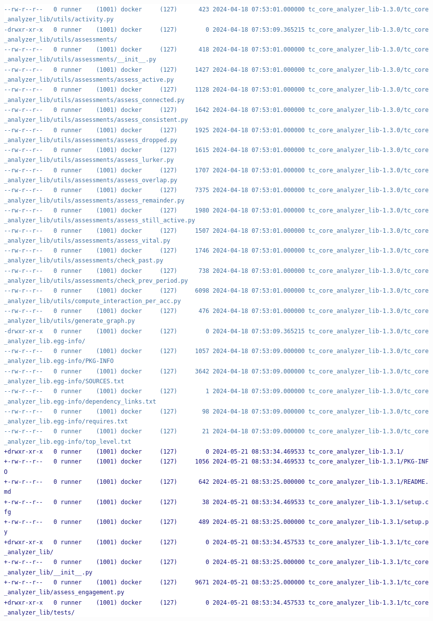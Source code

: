 ```diff
--rw-r--r--   0 runner    (1001) docker     (127)      423 2024-04-18 07:53:01.000000 tc_core_analyzer_lib-1.3.0/tc_core_analyzer_lib/utils/activity.py
-drwxr-xr-x   0 runner    (1001) docker     (127)        0 2024-04-18 07:53:09.365215 tc_core_analyzer_lib-1.3.0/tc_core_analyzer_lib/utils/assessments/
--rw-r--r--   0 runner    (1001) docker     (127)      418 2024-04-18 07:53:01.000000 tc_core_analyzer_lib-1.3.0/tc_core_analyzer_lib/utils/assessments/__init__.py
--rw-r--r--   0 runner    (1001) docker     (127)     1427 2024-04-18 07:53:01.000000 tc_core_analyzer_lib-1.3.0/tc_core_analyzer_lib/utils/assessments/assess_active.py
--rw-r--r--   0 runner    (1001) docker     (127)     1128 2024-04-18 07:53:01.000000 tc_core_analyzer_lib-1.3.0/tc_core_analyzer_lib/utils/assessments/assess_connected.py
--rw-r--r--   0 runner    (1001) docker     (127)     1642 2024-04-18 07:53:01.000000 tc_core_analyzer_lib-1.3.0/tc_core_analyzer_lib/utils/assessments/assess_consistent.py
--rw-r--r--   0 runner    (1001) docker     (127)     1925 2024-04-18 07:53:01.000000 tc_core_analyzer_lib-1.3.0/tc_core_analyzer_lib/utils/assessments/assess_dropped.py
--rw-r--r--   0 runner    (1001) docker     (127)     1615 2024-04-18 07:53:01.000000 tc_core_analyzer_lib-1.3.0/tc_core_analyzer_lib/utils/assessments/assess_lurker.py
--rw-r--r--   0 runner    (1001) docker     (127)     1707 2024-04-18 07:53:01.000000 tc_core_analyzer_lib-1.3.0/tc_core_analyzer_lib/utils/assessments/assess_overlap.py
--rw-r--r--   0 runner    (1001) docker     (127)     7375 2024-04-18 07:53:01.000000 tc_core_analyzer_lib-1.3.0/tc_core_analyzer_lib/utils/assessments/assess_remainder.py
--rw-r--r--   0 runner    (1001) docker     (127)     1980 2024-04-18 07:53:01.000000 tc_core_analyzer_lib-1.3.0/tc_core_analyzer_lib/utils/assessments/assess_still_active.py
--rw-r--r--   0 runner    (1001) docker     (127)     1507 2024-04-18 07:53:01.000000 tc_core_analyzer_lib-1.3.0/tc_core_analyzer_lib/utils/assessments/assess_vital.py
--rw-r--r--   0 runner    (1001) docker     (127)     1746 2024-04-18 07:53:01.000000 tc_core_analyzer_lib-1.3.0/tc_core_analyzer_lib/utils/assessments/check_past.py
--rw-r--r--   0 runner    (1001) docker     (127)      738 2024-04-18 07:53:01.000000 tc_core_analyzer_lib-1.3.0/tc_core_analyzer_lib/utils/assessments/check_prev_period.py
--rw-r--r--   0 runner    (1001) docker     (127)     6098 2024-04-18 07:53:01.000000 tc_core_analyzer_lib-1.3.0/tc_core_analyzer_lib/utils/compute_interaction_per_acc.py
--rw-r--r--   0 runner    (1001) docker     (127)      476 2024-04-18 07:53:01.000000 tc_core_analyzer_lib-1.3.0/tc_core_analyzer_lib/utils/generate_graph.py
-drwxr-xr-x   0 runner    (1001) docker     (127)        0 2024-04-18 07:53:09.365215 tc_core_analyzer_lib-1.3.0/tc_core_analyzer_lib.egg-info/
--rw-r--r--   0 runner    (1001) docker     (127)     1057 2024-04-18 07:53:09.000000 tc_core_analyzer_lib-1.3.0/tc_core_analyzer_lib.egg-info/PKG-INFO
--rw-r--r--   0 runner    (1001) docker     (127)     3642 2024-04-18 07:53:09.000000 tc_core_analyzer_lib-1.3.0/tc_core_analyzer_lib.egg-info/SOURCES.txt
--rw-r--r--   0 runner    (1001) docker     (127)        1 2024-04-18 07:53:09.000000 tc_core_analyzer_lib-1.3.0/tc_core_analyzer_lib.egg-info/dependency_links.txt
--rw-r--r--   0 runner    (1001) docker     (127)       98 2024-04-18 07:53:09.000000 tc_core_analyzer_lib-1.3.0/tc_core_analyzer_lib.egg-info/requires.txt
--rw-r--r--   0 runner    (1001) docker     (127)       21 2024-04-18 07:53:09.000000 tc_core_analyzer_lib-1.3.0/tc_core_analyzer_lib.egg-info/top_level.txt
+drwxr-xr-x   0 runner    (1001) docker     (127)        0 2024-05-21 08:53:34.469533 tc_core_analyzer_lib-1.3.1/
+-rw-r--r--   0 runner    (1001) docker     (127)     1056 2024-05-21 08:53:34.469533 tc_core_analyzer_lib-1.3.1/PKG-INFO
+-rw-r--r--   0 runner    (1001) docker     (127)      642 2024-05-21 08:53:25.000000 tc_core_analyzer_lib-1.3.1/README.md
+-rw-r--r--   0 runner    (1001) docker     (127)       38 2024-05-21 08:53:34.469533 tc_core_analyzer_lib-1.3.1/setup.cfg
+-rw-r--r--   0 runner    (1001) docker     (127)      489 2024-05-21 08:53:25.000000 tc_core_analyzer_lib-1.3.1/setup.py
+drwxr-xr-x   0 runner    (1001) docker     (127)        0 2024-05-21 08:53:34.457533 tc_core_analyzer_lib-1.3.1/tc_core_analyzer_lib/
+-rw-r--r--   0 runner    (1001) docker     (127)        0 2024-05-21 08:53:25.000000 tc_core_analyzer_lib-1.3.1/tc_core_analyzer_lib/__init__.py
+-rw-r--r--   0 runner    (1001) docker     (127)     9671 2024-05-21 08:53:25.000000 tc_core_analyzer_lib-1.3.1/tc_core_analyzer_lib/assess_engagement.py
+drwxr-xr-x   0 runner    (1001) docker     (127)        0 2024-05-21 08:53:34.457533 tc_core_analyzer_lib-1.3.1/tc_core_analyzer_lib/tests/
```
